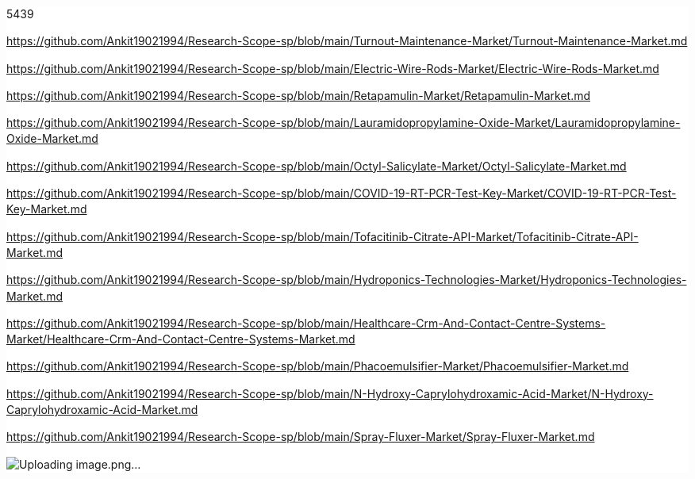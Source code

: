 5439</p><p><a href="https://github.com/Ankit19021994/Research-Scope-sp/blob/main/Turnout-Maintenance-Market/Turnout-Maintenance-Market.md">https://github.com/Ankit19021994/Research-Scope-sp/blob/main/Turnout-Maintenance-Market/Turnout-Maintenance-Market.md</a></p><p><a href="https://github.com/Ankit19021994/Research-Scope-sp/blob/main/Electric-Wire-Rods-Market/Electric-Wire-Rods-Market.md">https://github.com/Ankit19021994/Research-Scope-sp/blob/main/Electric-Wire-Rods-Market/Electric-Wire-Rods-Market.md</a></p><p><a href="https://github.com/Ankit19021994/Research-Scope-sp/blob/main/Retapamulin-Market/Retapamulin-Market.md">https://github.com/Ankit19021994/Research-Scope-sp/blob/main/Retapamulin-Market/Retapamulin-Market.md</a></p><p><a href="https://github.com/Ankit19021994/Research-Scope-sp/blob/main/Lauramidopropylamine-Oxide-Market/Lauramidopropylamine-Oxide-Market.md">https://github.com/Ankit19021994/Research-Scope-sp/blob/main/Lauramidopropylamine-Oxide-Market/Lauramidopropylamine-Oxide-Market.md</a></p><p><a href="https://github.com/Ankit19021994/Research-Scope-sp/blob/main/Octyl-Salicylate-Market/Octyl-Salicylate-Market.md">https://github.com/Ankit19021994/Research-Scope-sp/blob/main/Octyl-Salicylate-Market/Octyl-Salicylate-Market.md</a></p><p><a href="https://github.com/Ankit19021994/Research-Scope-sp/blob/main/COVID-19-RT-PCR-Test-Key-Market/COVID-19-RT-PCR-Test-Key-Market.md">https://github.com/Ankit19021994/Research-Scope-sp/blob/main/COVID-19-RT-PCR-Test-Key-Market/COVID-19-RT-PCR-Test-Key-Market.md</a></p><p><a href="https://github.com/Ankit19021994/Research-Scope-sp/blob/main/Tofacitinib-Citrate-API-Market/Tofacitinib-Citrate-API-Market.md">https://github.com/Ankit19021994/Research-Scope-sp/blob/main/Tofacitinib-Citrate-API-Market/Tofacitinib-Citrate-API-Market.md</a></p><p><a href="https://github.com/Ankit19021994/Research-Scope-sp/blob/main/Hydroponics-Technologies-Market/Hydroponics-Technologies-Market.md">https://github.com/Ankit19021994/Research-Scope-sp/blob/main/Hydroponics-Technologies-Market/Hydroponics-Technologies-Market.md</a></p><p><a href="https://github.com/Ankit19021994/Research-Scope-sp/blob/main/Healthcare-Crm-And-Contact-Centre-Systems-Market/Healthcare-Crm-And-Contact-Centre-Systems-Market.md">https://github.com/Ankit19021994/Research-Scope-sp/blob/main/Healthcare-Crm-And-Contact-Centre-Systems-Market/Healthcare-Crm-And-Contact-Centre-Systems-Market.md</a></p><p><a href="https://github.com/Ankit19021994/Research-Scope-sp/blob/main/Phacoemulsifier-Market/Phacoemulsifier-Market.md">https://github.com/Ankit19021994/Research-Scope-sp/blob/main/Phacoemulsifier-Market/Phacoemulsifier-Market.md</a></p><p><a href="https://github.com/Ankit19021994/Research-Scope-sp/blob/main/N-Hydroxy-Caprylohydroxamic-Acid-Market/N-Hydroxy-Caprylohydroxamic-Acid-Market.md">https://github.com/Ankit19021994/Research-Scope-sp/blob/main/N-Hydroxy-Caprylohydroxamic-Acid-Market/N-Hydroxy-Caprylohydroxamic-Acid-Market.md</a></p><p><a href="https://github.com/Ankit19021994/Research-Scope-sp/blob/main/Spray-Fluxer-Market/Spray-Fluxer-Market.md">https://github.com/Ankit19021994/Research-Scope-sp/blob/main/Spray-Fluxer-Market/Spray-Fluxer-Market.md</a></p>
![Uploading image.png…]()
